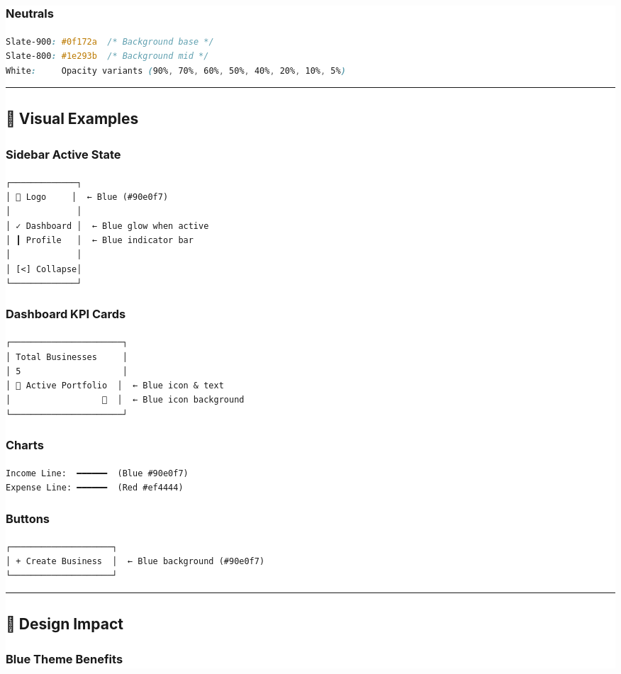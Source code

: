 ### **Neutrals**
```css
Slate-900: #0f172a  /* Background base */
Slate-800: #1e293b  /* Background mid */
White:     Opacity variants (90%, 70%, 60%, 50%, 40%, 20%, 10%, 5%)
```

---

## 🎨 Visual Examples

### **Sidebar Active State**
```
┌─────────────┐
│ 💙 Logo     │  ← Blue (#90e0f7)
│             │
│ ✓ Dashboard │  ← Blue glow when active
│ ┃ Profile   │  ← Blue indicator bar
│             │
│ [<] Collapse│
└─────────────┘
```

### **Dashboard KPI Cards**
```
┌──────────────────────┐
│ Total Businesses     │
│ 5                    │
│ 💙 Active Portfolio  │  ← Blue icon & text
│                  🔲  │  ← Blue icon background
└──────────────────────┘
```

### **Charts**
```
Income Line:  ━━━━━━  (Blue #90e0f7)
Expense Line: ━━━━━━  (Red #ef4444)
```

### **Buttons**
```
┌────────────────────┐
│ + Create Business  │  ← Blue background (#90e0f7)
└────────────────────┘
```

---

## 🌊 Design Impact

### **Blue Theme Benefits**

